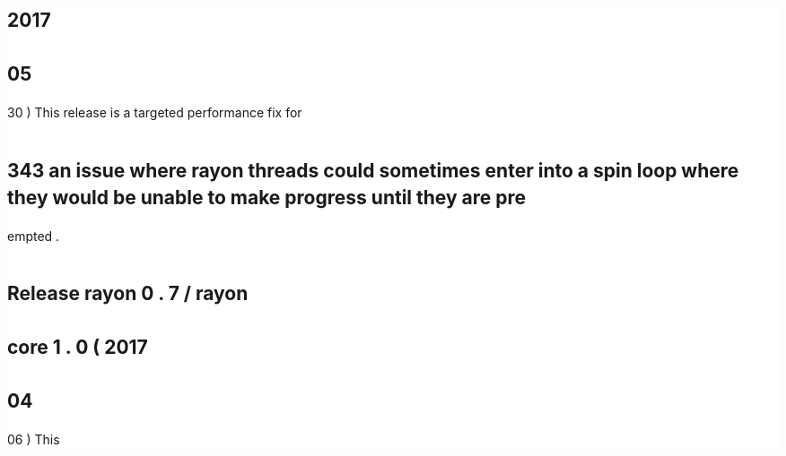 2017
-
05
-
30
)
This
release
is
a
targeted
performance
fix
for
#
343
an
issue
where
rayon
threads
could
sometimes
enter
into
a
spin
loop
where
they
would
be
unable
to
make
progress
until
they
are
pre
-
empted
.
#
Release
rayon
0
.
7
/
rayon
-
core
1
.
0
(
2017
-
04
-
06
)
This